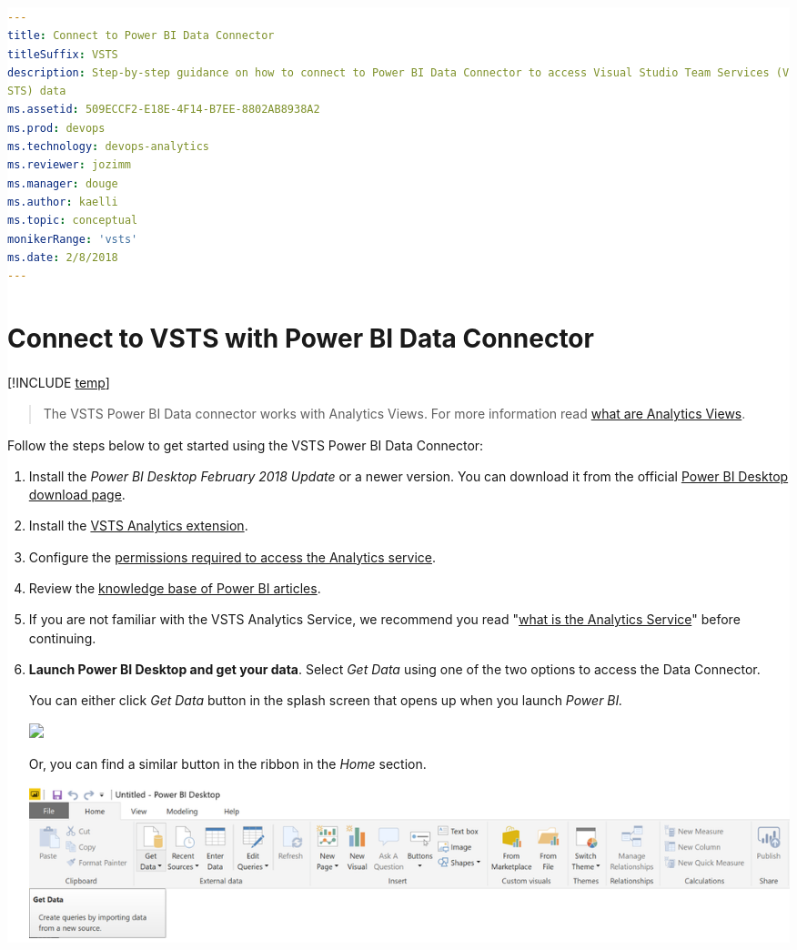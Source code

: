```yaml
---
title: Connect to Power BI Data Connector
titleSuffix: VSTS
description: Step-by-step guidance on how to connect to Power BI Data Connector to access Visual Studio Team Services (VSTS) data
ms.assetid: 509ECCF2-E18E-4F14-B7EE-8802AB8938A2
ms.prod: devops
ms.technology: devops-analytics
ms.reviewer: jozimm
ms.manager: douge
ms.author: kaelli
ms.topic: conceptual
monikerRange: 'vsts'
ms.date: 2/8/2018
---
```


# Connect to VSTS with Power BI Data Connector

[!INCLUDE [temp](../../_shared/version-vsts-only.md)] 

> The VSTS Power BI Data connector works with Analytics Views. For more information read [what are Analytics Views](../analytics/what-are-analytics-views.md).

Follow the steps below to get started using the VSTS Power BI Data Connector:

1. Install the *Power BI Desktop* *February 2018 Update* or a newer version. You can download it from the official [Power BI Desktop download page](https://powerbi.microsoft.com/desktop).

2. Install the [VSTS Analytics extension](https://marketplace.visualstudio.com/items?itemName=ms.vss-analytics).

3. Configure the [permissions required to access the Analytics service](../analytics/analytics-security.md).

4. Review the [knowledge base of Power BI articles](https://powerbi.microsoft.com/en-us/documentation/powerbi-landing-page/).

5. If you are not familiar with the VSTS Analytics Service, we recommend you read "[what is the Analytics Service](../analytics/what-is-analytics.md)" before continuing.

6. **Launch Power BI Desktop and get your data**. Select *Get Data* using one of the two options to access the Data Connector. 

	You can either click *Get Data* button in the splash screen that opens up when you launch *Power BI.* 

	![](./_img/data-connector-get-data-1.png)
	
	Or, you can find a similar button in the ribbon in the *Home* section. 
	
	![](./_img/data-connector-get-data-1a.png)
